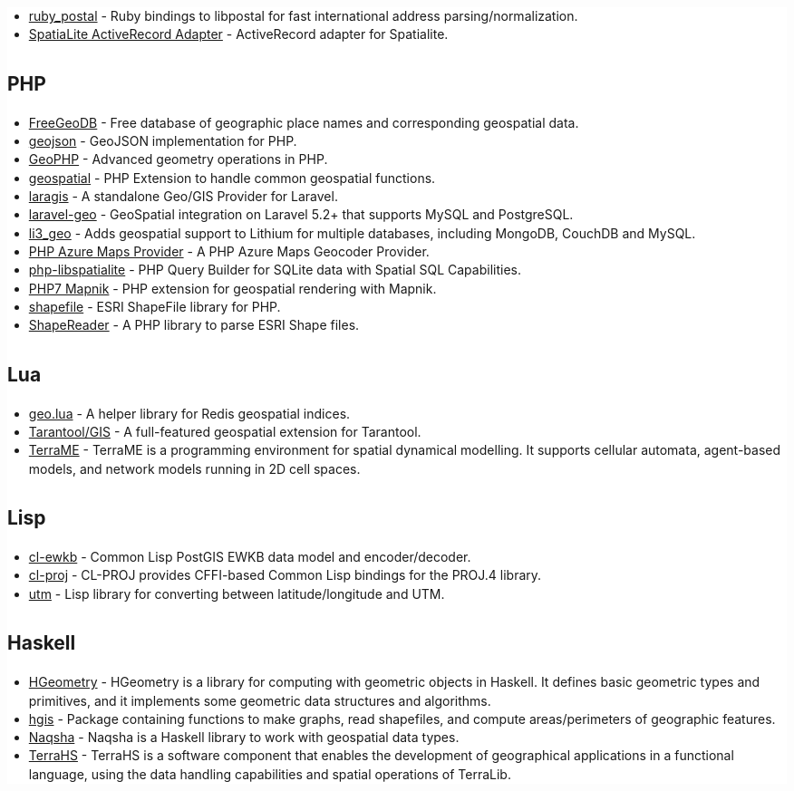 * [ruby_postal](https://github.com/openvenues/ruby_postal) - Ruby bindings to libpostal for fast international address parsing/normalization.
* [SpatiaLite ActiveRecord Adapter](https://github.com/rgeo/activerecord-spatialite-adapter) - ActiveRecord adapter for Spatialite.


## PHP

* [FreeGeoDB](https://github.com/delight-im/FreeGeoDB) - Free database of geographic place names and corresponding geospatial data.
* [geojson](https://github.com/jmikola/geojson) - GeoJSON implementation for PHP.
* [GeoPHP](https://geophp.net/) - Advanced geometry operations in PHP.
* [geospatial](https://github.com/php-geospatial/geospatial) - PHP Extension to handle common geospatial functions.
* [laragis](https://github.com/ralphschindler/laragis) - A standalone Geo/GIS Provider for Laravel.
* [laravel-geo](https://github.com/eleven-lab/laravel-geo) - GeoSpatial integration on Laravel 5.2+ that supports MySQL and PostgreSQL.
* [li3_geo](https://github.com/nateabele/li3_geo) - Adds geospatial support to Lithium for multiple databases, including MongoDB, CouchDB and MySQL.
* [PHP Azure Maps Provider](https://github.com/max-langerman/azure-maps-provider) - A PHP Azure Maps Geocoder Provider.
* [php-libspatialite](https://github.com/rukandax/php-libspatialite) - PHP Query Builder for SQLite data with Spatial SQL Capabilities.
* [PHP7 Mapnik](https://github.com/garrettrayj/php7-mapnik) - PHP extension for geospatial rendering with Mapnik.
* [shapefile](https://github.com/phpmyadmin/shapefile) - ESRI ShapeFile library for PHP.
* [ShapeReader](https://github.com/muka/ShapeReader) - A PHP library to parse ESRI Shape files.


## Lua

* [geo.lua](https://github.com/RedisLabs/geo.lua) - A helper library for Redis geospatial indices.
* [Tarantool/GIS](https://github.com/tarantool/gis) - A full-featured geospatial extension for Tarantool.
* [TerraME](http://www.terrame.org/doku.php) - TerraME is a programming environment for spatial dynamical modelling. It supports cellular automata, agent-based models, and network models running in 2D cell spaces.


## Lisp
* [cl-ewkb](https://github.com/filonenko-mikhail/cl-ewkb/) - Common Lisp PostGIS EWKB data model and encoder/decoder.
* [cl-proj](https://bitbucket.org/vityok/cl-proj) - CL-PROJ provides CFFI-based Common Lisp bindings for the PROJ.4 library.
* [utm](https://github.com/jl2/utm) - Lisp library for converting between latitude/longitude and UTM.


## Haskell

* [HGeometry](https://github.com/noinia/hgeometry) - HGeometry is a library for computing with geometric objects in Haskell. It defines basic geometric types and primitives, and it implements some geometric data structures and algorithms.
* [hgis](https://hackage.haskell.org/package/hgis) - Package containing functions to make graphs, read shapefiles, and compute areas/perimeters of geographic features.
* [Naqsha](https://github.com/naqsha/naqsha) - Naqsha is a Haskell library to work with geospatial data types.
* [TerraHS](https://wiki.haskell.org/TerraHS) - TerraHS is a software component that enables the development of geographical applications in a functional language, using the data handling capabilities and spatial operations of TerraLib.
